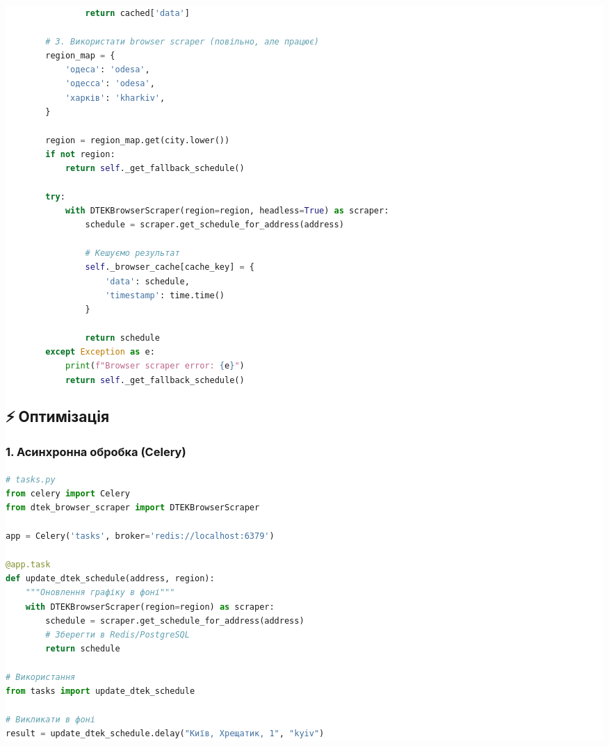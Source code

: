 ```python
                return cached['data']
                
        # 3. Використати browser scraper (повільно, але працює)
        region_map = {
            'одеса': 'odesa',
            'одесса': 'odesa',
            'харків': 'kharkiv',
        }
        
        region = region_map.get(city.lower())
        if not region:
            return self._get_fallback_schedule()
            
        try:
            with DTEKBrowserScraper(region=region, headless=True) as scraper:
                schedule = scraper.get_schedule_for_address(address)
                
                # Кешуємо результат
                self._browser_cache[cache_key] = {
                    'data': schedule,
                    'timestamp': time.time()
                }
                
                return schedule
        except Exception as e:
            print(f"Browser scraper error: {e}")
            return self._get_fallback_schedule()
```

## ⚡ Оптимізація

### 1. Асинхронна обробка (Celery)
```python
# tasks.py
from celery import Celery
from dtek_browser_scraper import DTEKBrowserScraper

app = Celery('tasks', broker='redis://localhost:6379')

@app.task
def update_dtek_schedule(address, region):
    """Оновлення графіку в фоні"""
    with DTEKBrowserScraper(region=region) as scraper:
        schedule = scraper.get_schedule_for_address(address)
        # Зберегти в Redis/PostgreSQL
        return schedule

# Використання
from tasks import update_dtek_schedule

# Викликати в фоні
result = update_dtek_schedule.delay("Київ, Хрещатик, 1", "kyiv")
```
